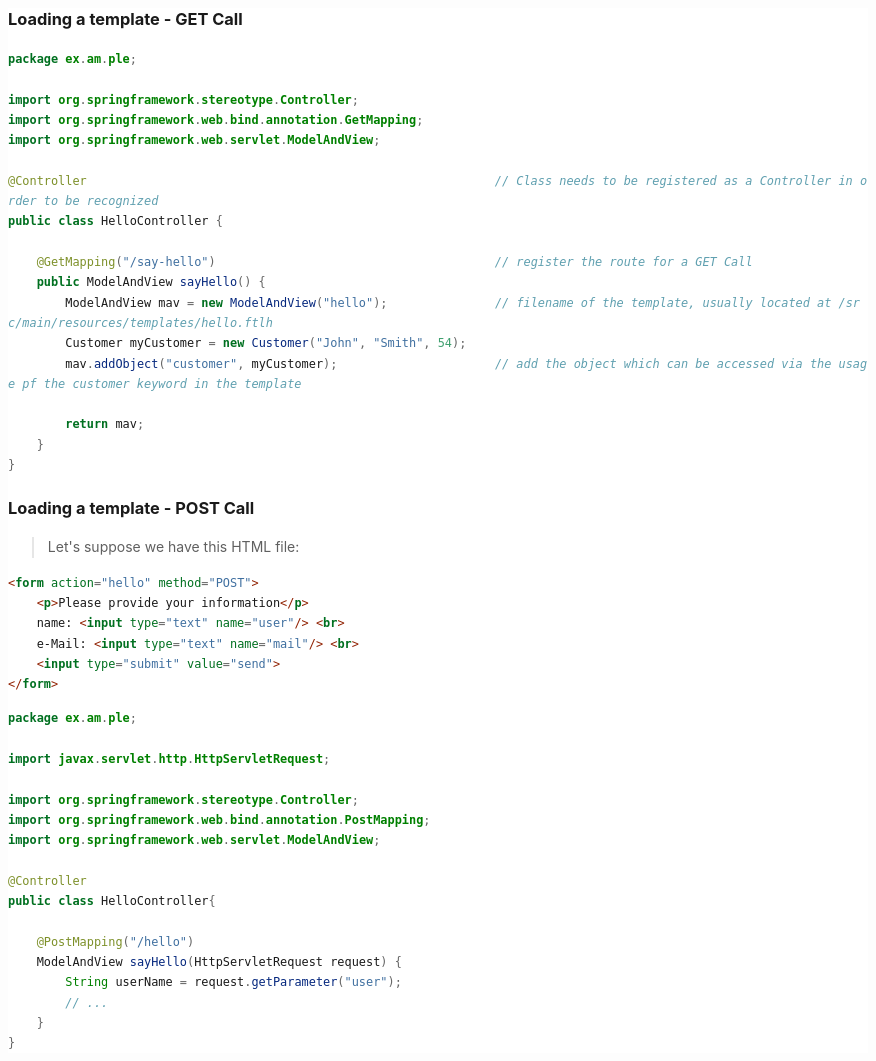 ### **Loading a template - GET Call**
```java
package ex.am.ple;

import org.springframework.stereotype.Controller;
import org.springframework.web.bind.annotation.GetMapping;
import org.springframework.web.servlet.ModelAndView;

@Controller                                                         // Class needs to be registered as a Controller in order to be recognized
public class HelloController {
    
    @GetMapping("/say-hello")                                       // register the route for a GET Call
    public ModelAndView sayHello() {
        ModelAndView mav = new ModelAndView("hello");               // filename of the template, usually located at /src/main/resources/templates/hello.ftlh
        Customer myCustomer = new Customer("John", "Smith", 54);
        mav.addObject("customer", myCustomer);                      // add the object which can be accessed via the usage pf the customer keyword in the template

        return mav;
    }
}
```

### **Loading a template - POST Call**

> Let's suppose we have this HTML file:

```html
<form action="hello" method="POST">
    <p>Please provide your information</p>
    name: <input type="text" name="user"/> <br>
    e-Mail: <input type="text" name="mail"/> <br>
    <input type="submit" value="send">
</form>
```

```java
package ex.am.ple;

import javax.servlet.http.HttpServletRequest;

import org.springframework.stereotype.Controller;
import org.springframework.web.bind.annotation.PostMapping;
import org.springframework.web.servlet.ModelAndView;

@Controller
public class HelloController{

    @PostMapping("/hello")
    ModelAndView sayHello(HttpServletRequest request) {
        String userName = request.getParameter("user");
        // ...
    }
}
```
